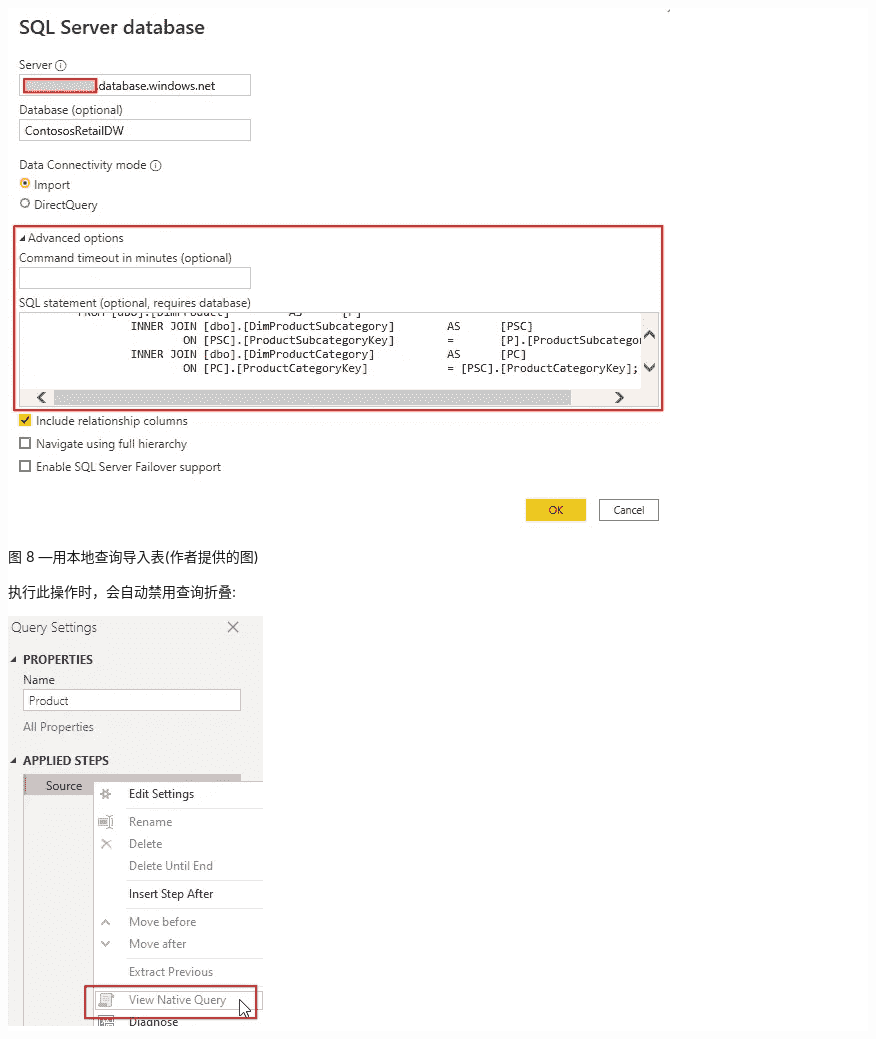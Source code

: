 ![](img/d5602994b7a9bfb44f2343c1625a8627.png)

图 8 —用本地查询导入表(作者提供的图)

执行此操作时，会自动禁用查询折叠:

![](img/ee6b602308338312e47d0ecdf49dae66.png)
